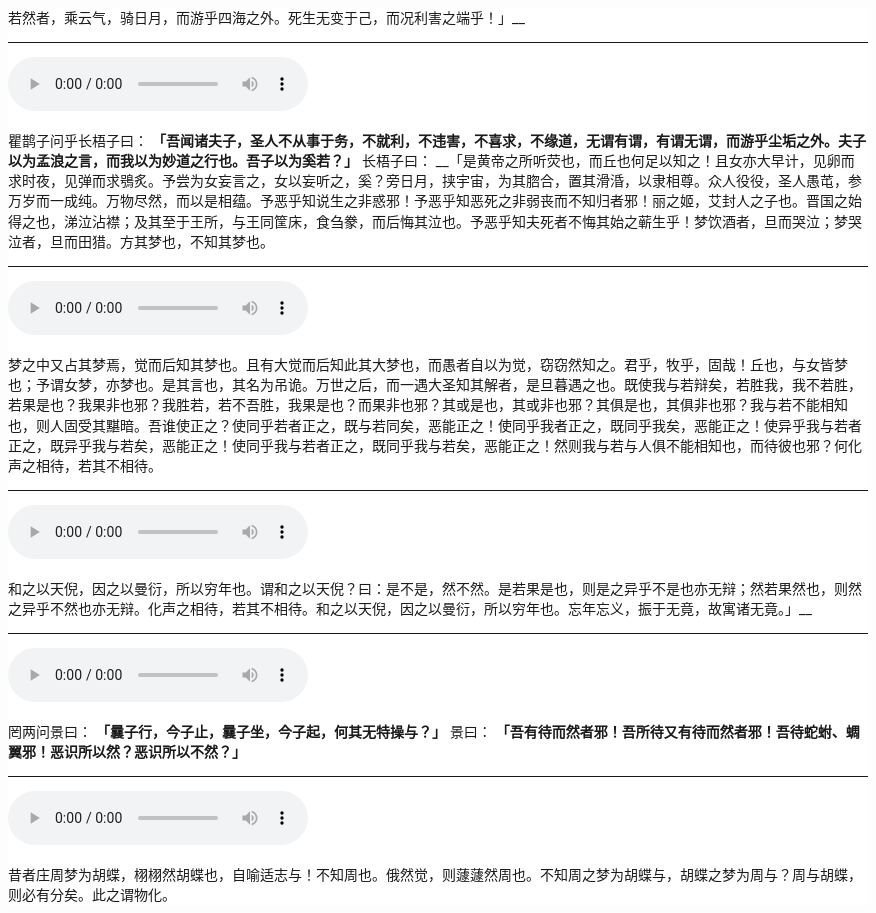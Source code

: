 若然者，乘云气，骑日月，而游乎四海之外。死生无变于己，而况利害之端乎！」__ 

---

![](assets/audios/03/14.mp3)

瞿鹊子问乎长梧子曰： __「吾闻诸夫子，圣人不从事于务，不就利，不违害，不喜求，不缘道，无谓有谓，有谓无谓，而游乎尘垢之外。夫子以为孟浪之言，而我以为妙道之行也。吾子以为奚若？」__ 长梧子曰： __「是黄帝之所听荧也，而丘也何足以知之！且女亦大早计，见卵而求时夜，见弹而求鴞炙。予尝为女妄言之，女以妄听之，奚？旁日月，挟宇宙，为其脗合，置其滑涽，以隶相尊。众人役役，圣人愚芚，参万岁而一成纯。万物尽然，而以是相蕴。予恶乎知说生之非惑邪！予恶乎知恶死之非弱丧而不知归者邪！丽之姬，艾封人之子也。晋国之始得之也，涕泣沾襟；及其至于王所，与王同筐床，食刍豢，而后悔其泣也。予恶乎知夫死者不悔其始之蕲生乎！梦饮酒者，旦而哭泣；梦哭泣者，旦而田猎。方其梦也，不知其梦也。

---

![](assets/audios/03/15.mp3)

梦之中又占其梦焉，觉而后知其梦也。且有大觉而后知此其大梦也，而愚者自以为觉，窃窃然知之。君乎，牧乎，固哉！丘也，与女皆梦也；予谓女梦，亦梦也。是其言也，其名为吊诡。万世之后，而一遇大圣知其解者，是旦暮遇之也。既使我与若辩矣，若胜我，我不若胜，若果是也？我果非也邪？我胜若，若不吾胜，我果是也？而果非也邪？其或是也，其或非也邪？其俱是也，其俱非也邪？我与若不能相知也，则人固受其黮暗。吾谁使正之？使同乎若者正之，既与若同矣，恶能正之！使同乎我者正之，既同乎我矣，恶能正之！使异乎我与若者正之，既异乎我与若矣，恶能正之！使同乎我与若者正之，既同乎我与若矣，恶能正之！然则我与若与人俱不能相知也，而待彼也邪？何化声之相待，若其不相待。

---

![](assets/audios/03/16.mp3)

和之以天倪，因之以曼衍，所以穷年也。谓和之以天倪？曰：是不是，然不然。是若果是也，则是之异乎不是也亦无辩；然若果然也，则然之异乎不然也亦无辩。化声之相待，若其不相待。和之以天倪，因之以曼衍，所以穷年也。忘年忘义，振于无竟，故寓诸无竟。」__ 

---

![](assets/audios/03/17.mp3)

罔两问景曰： __「曩子行，今子止，曩子坐，今子起，何其无特操与？」__ 景曰： __「吾有待而然者邪！吾所待又有待而然者邪！吾待蛇蚹、蜩翼邪！恶识所以然？恶识所以不然？」__ 

---

![](assets/audios/03/18.mp3)

昔者庄周梦为胡蝶，栩栩然胡蝶也，自喻适志与！不知周也。俄然觉，则蘧蘧然周也。不知周之梦为胡蝶与，胡蝶之梦为周与？周与胡蝶，则必有分矣。此之谓物化。